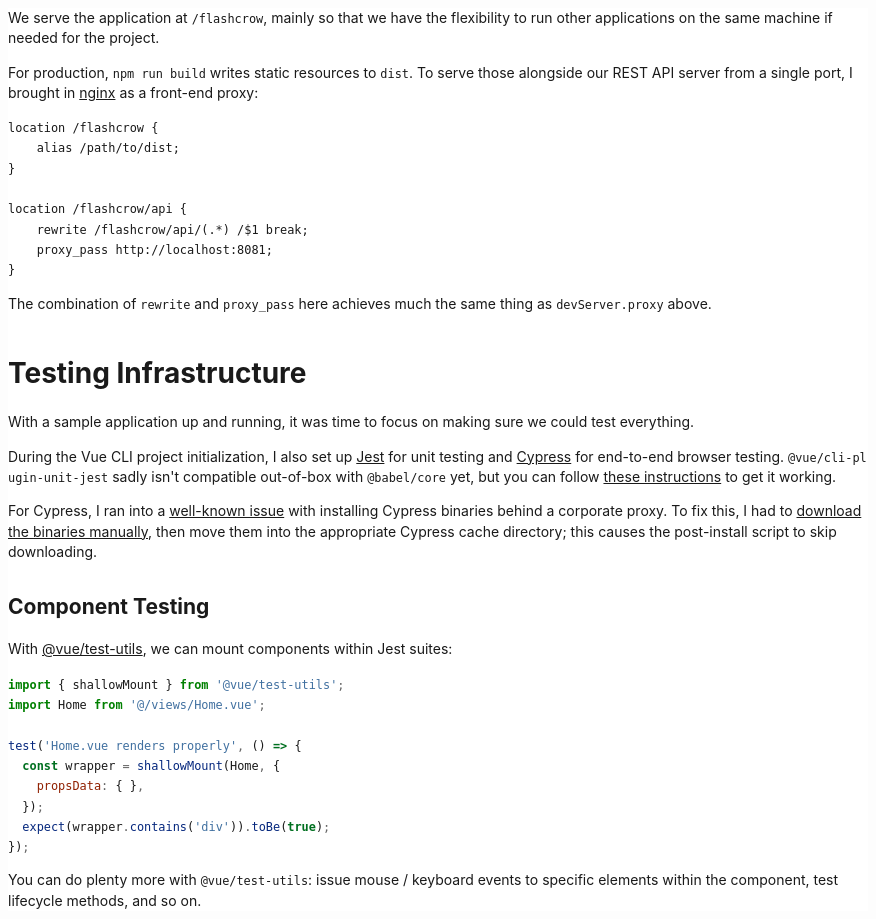 We serve the application at `/flashcrow`, mainly so that we have the flexibility to run other applications on the same machine if needed for the project.

For production, `npm run build` writes static resources to `dist`.  To serve those alongside our REST API server from a single port, I brought in [nginx](https://www.nginx.com/) as a front-end proxy:

```
location /flashcrow {
    alias /path/to/dist;
}

location /flashcrow/api {
    rewrite /flashcrow/api/(.*) /$1 break;
    proxy_pass http://localhost:8081;
}
```

The combination of `rewrite` and `proxy_pass` here achieves much the same thing as `devServer.proxy` above.

# Testing Infrastructure

With a sample application up and running, it was time to focus on making sure we could test everything.

During the Vue CLI project initialization, I also set up [Jest](https://jestjs.io/) for unit testing and [Cypress](https://www.cypress.io/) for end-to-end browser testing.  `@vue/cli-plugin-unit-jest` sadly isn't compatible out-of-box with `@babel/core` yet, but you can follow [these instructions](https://github.com/vuejs/vue-cli/issues/1584#issuecomment-460786298) to get it working.

For Cypress, I ran into a [well-known issue](https://github.com/cypress-io/cypress/issues/733) with installing Cypress binaries behind a corporate proxy.  To fix this, I had to [download the binaries manually](https://docs.cypress.io/guides/getting-started/installing-cypress.html#Direct-download), then move them into the appropriate Cypress cache directory; this causes the post-install script to skip downloading.

## Component Testing

With [@vue/test-utils](https://vue-test-utils.vuejs.org/), we can mount components within Jest suites:

```js
import { shallowMount } from '@vue/test-utils';
import Home from '@/views/Home.vue';

test('Home.vue renders properly', () => {
  const wrapper = shallowMount(Home, {
    propsData: { },
  });
  expect(wrapper.contains('div')).toBe(true);
});
```

You can do plenty more with `@vue/test-utils`: issue mouse / keyboard events to specific elements within the component, test lifecycle methods, and so on.
